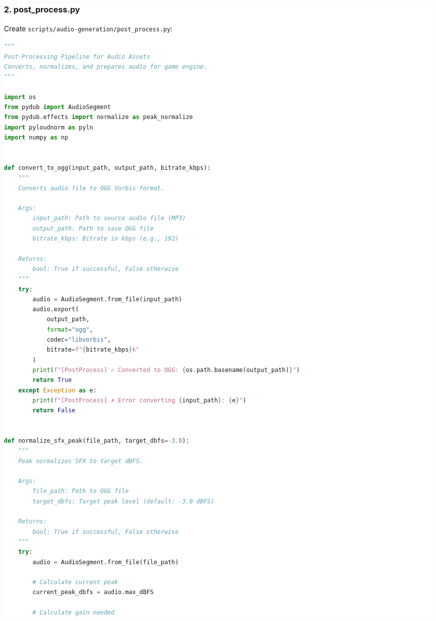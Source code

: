 ```python
```

### 2. post_process.py

Create `scripts/audio-generation/post_process.py`:

```python
"""
Post-Processing Pipeline for Audio Assets
Converts, normalizes, and prepares audio for game engine.
"""

import os
from pydub import AudioSegment
from pydub.effects import normalize as peak_normalize
import pyloudnorm as pyln
import numpy as np


def convert_to_ogg(input_path, output_path, bitrate_kbps):
    """
    Converts audio file to OGG Vorbis format.

    Args:
        input_path: Path to source audio file (MP3)
        output_path: Path to save OGG file
        bitrate_kbps: Bitrate in kbps (e.g., 192)

    Returns:
        bool: True if successful, False otherwise
    """
    try:
        audio = AudioSegment.from_file(input_path)
        audio.export(
            output_path,
            format="ogg",
            codec="libvorbis",
            bitrate=f"{bitrate_kbps}k"
        )
        print(f"[PostProcess] ✓ Converted to OGG: {os.path.basename(output_path)}")
        return True
    except Exception as e:
        print(f"[PostProcess] ✗ Error converting {input_path}: {e}")
        return False


def normalize_sfx_peak(file_path, target_dbfs=-3.0):
    """
    Peak normalizes SFX to target dBFS.

    Args:
        file_path: Path to OGG file
        target_dbfs: Target peak level (default: -3.0 dBFS)

    Returns:
        bool: True if successful, False otherwise
    """
    try:
        audio = AudioSegment.from_file(file_path)

        # Calculate current peak
        current_peak_dbfs = audio.max_dBFS

        # Calculate gain needed
```